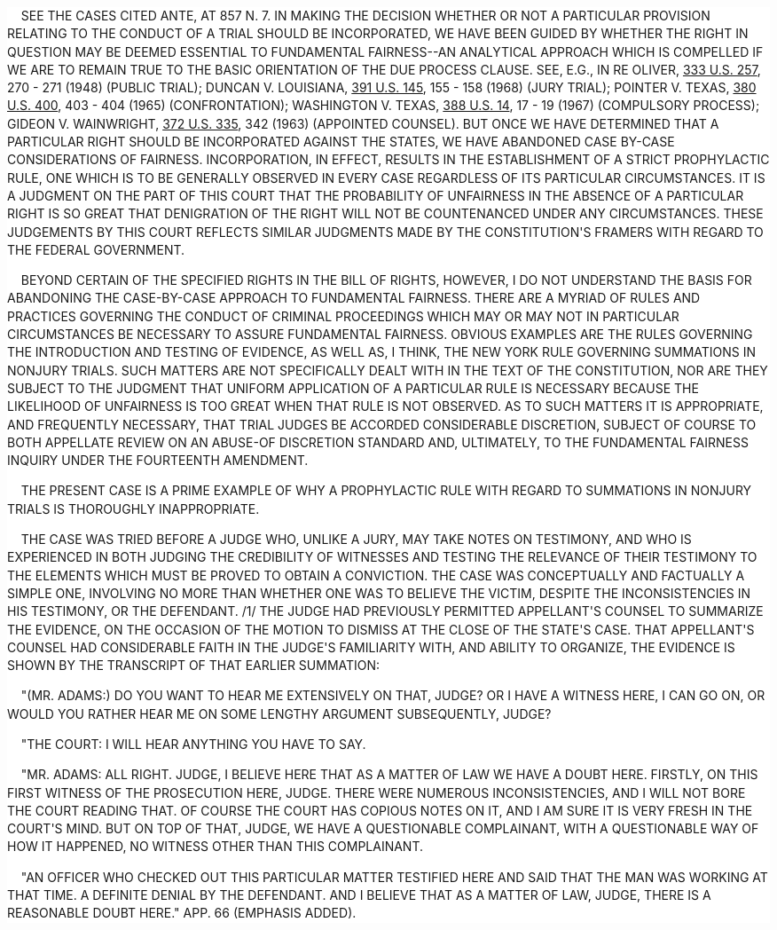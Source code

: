     SEE THE CASES CITED ANTE, AT 857 N. 7.  IN MAKING THE DECISION WHETHER OR NOT A PARTICULAR PROVISION RELATING TO THE CONDUCT OF A TRIAL SHOULD BE INCORPORATED, WE HAVE BEEN GUIDED BY WHETHER THE RIGHT IN QUESTION MAY BE DEEMED ESSENTIAL TO FUNDAMENTAL FAIRNESS--AN ANALYTICAL APPROACH WHICH IS COMPELLED IF WE ARE TO REMAIN TRUE TO THE BASIC ORIENTATION OF THE DUE PROCESS CLAUSE.  SEE, E.G., IN RE OLIVER, [333 U.S. 257][/us/courts/scotus/usReporter/333/257], 270 - 271 (1948) (PUBLIC TRIAL); DUNCAN V. LOUISIANA, [391 U.S. 145][/us/courts/scotus/usReporter/391/145], 155 - 158 (1968) (JURY TRIAL); POINTER V. TEXAS, [380 U.S. 400][/us/courts/scotus/usReporter/380/400], 403 - 404 (1965) (CONFRONTATION); WASHINGTON V. TEXAS, [388 U.S. 14][/us/courts/scotus/usReporter/388/14], 17 - 19 (1967) (COMPULSORY PROCESS); GIDEON V. WAINWRIGHT, [372 U.S. 335][/us/courts/scotus/usReporter/372/335], 342 (1963) (APPOINTED COUNSEL).  BUT ONCE WE HAVE DETERMINED THAT A PARTICULAR RIGHT SHOULD BE INCORPORATED AGAINST THE STATES, WE HAVE ABANDONED CASE BY-CASE CONSIDERATIONS OF FAIRNESS.  INCORPORATION, IN EFFECT, RESULTS IN THE ESTABLISHMENT OF A STRICT PROPHYLACTIC RULE, ONE WHICH IS TO BE GENERALLY OBSERVED IN EVERY CASE REGARDLESS OF ITS PARTICULAR CIRCUMSTANCES.  IT IS A JUDGMENT ON THE PART OF THIS COURT THAT THE PROBABILITY OF UNFAIRNESS IN THE ABSENCE OF A PARTICULAR RIGHT IS SO GREAT THAT DENIGRATION OF THE RIGHT WILL NOT BE COUNTENANCED UNDER ANY CIRCUMSTANCES.  THESE JUDGEMENTS BY THIS COURT REFLECTS SIMILAR JUDGMENTS MADE BY THE CONSTITUTION'S FRAMERS WITH REGARD TO THE FEDERAL GOVERNMENT.

    BEYOND CERTAIN OF THE SPECIFIED RIGHTS IN THE BILL OF RIGHTS, HOWEVER, I DO NOT UNDERSTAND THE BASIS FOR ABANDONING THE CASE-BY-CASE APPROACH TO FUNDAMENTAL FAIRNESS.  THERE ARE A MYRIAD OF RULES AND PRACTICES GOVERNING THE CONDUCT OF CRIMINAL PROCEEDINGS WHICH MAY OR MAY NOT IN PARTICULAR CIRCUMSTANCES BE NECESSARY TO ASSURE FUNDAMENTAL FAIRNESS.  OBVIOUS EXAMPLES ARE THE RULES GOVERNING THE INTRODUCTION AND TESTING OF EVIDENCE, AS WELL AS, I THINK, THE NEW YORK RULE GOVERNING SUMMATIONS IN NONJURY TRIALS.  SUCH MATTERS ARE NOT SPECIFICALLY DEALT WITH IN THE TEXT OF THE CONSTITUTION, NOR ARE THEY SUBJECT TO THE JUDGMENT THAT UNIFORM APPLICATION OF A PARTICULAR RULE IS NECESSARY BECAUSE THE LIKELIHOOD OF UNFAIRNESS IS TOO GREAT WHEN THAT RULE IS NOT OBSERVED.  AS TO SUCH MATTERS IT IS APPROPRIATE, AND FREQUENTLY NECESSARY, THAT TRIAL JUDGES BE ACCORDED CONSIDERABLE DISCRETION, SUBJECT OF COURSE TO BOTH APPELLATE REVIEW ON AN ABUSE-OF DISCRETION STANDARD AND, ULTIMATELY, TO THE FUNDAMENTAL FAIRNESS INQUIRY UNDER THE FOURTEENTH AMENDMENT.

    THE PRESENT CASE IS A PRIME EXAMPLE OF WHY A PROPHYLACTIC RULE WITH REGARD TO SUMMATIONS IN NONJURY TRIALS IS THOROUGHLY INAPPROPRIATE.

    THE CASE WAS TRIED BEFORE A JUDGE WHO, UNLIKE A JURY, MAY TAKE NOTES ON TESTIMONY, AND WHO IS EXPERIENCED IN BOTH JUDGING THE CREDIBILITY OF WITNESSES AND TESTING THE RELEVANCE OF THEIR TESTIMONY TO THE ELEMENTS WHICH MUST BE PROVED TO OBTAIN A CONVICTION.  THE CASE WAS CONCEPTUALLY AND FACTUALLY A SIMPLE ONE, INVOLVING NO MORE THAN WHETHER ONE WAS TO BELIEVE THE VICTIM, DESPITE THE INCONSISTENCIES IN HIS TESTIMONY, OR THE DEFENDANT.  /1/  THE JUDGE HAD PREVIOUSLY PERMITTED APPELLANT'S COUNSEL TO SUMMARIZE THE EVIDENCE, ON THE OCCASION OF THE MOTION TO DISMISS AT THE CLOSE OF THE STATE'S CASE.  THAT APPELLANT'S COUNSEL HAD CONSIDERABLE FAITH IN THE JUDGE'S FAMILIARITY WITH, AND ABILITY TO ORGANIZE, THE EVIDENCE IS SHOWN BY THE TRANSCRIPT OF THAT EARLIER SUMMATION:

    "(MR. ADAMS:) DO YOU WANT TO HEAR ME EXTENSIVELY ON THAT, JUDGE?  OR I HAVE A WITNESS HERE, I CAN GO ON, OR WOULD YOU RATHER HEAR ME ON SOME LENGTHY ARGUMENT SUBSEQUENTLY, JUDGE?

    "THE COURT:  I WILL HEAR ANYTHING YOU HAVE TO SAY.

    "MR. ADAMS:  ALL RIGHT.  JUDGE, I BELIEVE HERE THAT AS A MATTER OF LAW WE HAVE A DOUBT HERE.  FIRSTLY, ON THIS FIRST WITNESS OF THE PROSECUTION HERE, JUDGE.  THERE WERE NUMEROUS INCONSISTENCIES, AND I WILL NOT BORE THE COURT READING THAT.  OF COURSE THE COURT HAS COPIOUS NOTES ON IT, AND I AM SURE IT IS VERY FRESH IN THE COURT'S MIND.  BUT ON TOP OF THAT, JUDGE, WE HAVE A QUESTIONABLE COMPLAINANT, WITH A QUESTIONABLE WAY OF HOW IT HAPPENED, NO WITNESS OTHER THAN THIS COMPLAINANT.

    "AN OFFICER WHO CHECKED OUT THIS PARTICULAR MATTER TESTIFIED HERE AND SAID THAT THE MAN WAS WORKING AT THAT TIME.  A DEFINITE DENIAL BY THE DEFENDANT.  AND I BELIEVE THAT AS A MATTER OF LAW, JUDGE, THERE IS A REASONABLE DOUBT HERE."  APP.  66 (EMPHASIS ADDED).


[/us/courts/scotus/usReporter/422/853]: https://publicdocs.github.io/go/links?ns=uslm-x&ref=%2Fus%2Fcourts%2Fscotus%2FusReporter%2F422%2F853
[/us/courts/scotus/usReporter/419/893]: https://publicdocs.github.io/go/links?ns=uslm-x&ref=%2Fus%2Fcourts%2Fscotus%2FusReporter%2F419%2F893
[/us/courts/scotus/usReporter/365/570]: https://publicdocs.github.io/go/links?ns=uslm-x&ref=%2Fus%2Fcourts%2Fscotus%2FusReporter%2F365%2F570
[/us/courts/scotus/usReporter/406/605]: https://publicdocs.github.io/go/links?ns=uslm-x&ref=%2Fus%2Fcourts%2Fscotus%2FusReporter%2F406%2F605
[/us/courts/scotus/usReporter/397/358]: https://publicdocs.github.io/go/links?ns=uslm-x&ref=%2Fus%2Fcourts%2Fscotus%2FusReporter%2F397%2F358
[/us/courts/scotus/usReporter/386/213]: https://publicdocs.github.io/go/links?ns=uslm-x&ref=%2Fus%2Fcourts%2Fscotus%2FusReporter%2F386%2F213
[/us/courts/scotus/usReporter/333/257]: https://publicdocs.github.io/go/links?ns=uslm-x&ref=%2Fus%2Fcourts%2Fscotus%2FusReporter%2F333%2F257
[/us/courts/scotus/usReporter/391/145]: https://publicdocs.github.io/go/links?ns=uslm-x&ref=%2Fus%2Fcourts%2Fscotus%2FusReporter%2F391%2F145
[/us/courts/scotus/usReporter/333/196]: https://publicdocs.github.io/go/links?ns=uslm-x&ref=%2Fus%2Fcourts%2Fscotus%2FusReporter%2F333%2F196
[/us/courts/scotus/usReporter/380/400]: https://publicdocs.github.io/go/links?ns=uslm-x&ref=%2Fus%2Fcourts%2Fscotus%2FusReporter%2F380%2F400
[/us/courts/scotus/usReporter/388/14]: https://publicdocs.github.io/go/links?ns=uslm-x&ref=%2Fus%2Fcourts%2Fscotus%2FusReporter%2F388%2F14
[/us/courts/scotus/usReporter/372/335]: https://publicdocs.github.io/go/links?ns=uslm-x&ref=%2Fus%2Fcourts%2Fscotus%2FusReporter%2F372%2F335
[/us/courts/scotus/usReporter/407/25]: https://publicdocs.github.io/go/links?ns=uslm-x&ref=%2Fus%2Fcourts%2Fscotus%2FusReporter%2F407%2F25
[/us/courts/scotus/usReporter/365/570]: https://publicdocs.github.io/go/links?ns=uslm-x&ref=%2Fus%2Fcourts%2Fscotus%2FusReporter%2F365%2F570
[/us/courts/scotus/usReporter/406/605]: https://publicdocs.github.io/go/links?ns=uslm-x&ref=%2Fus%2Fcourts%2Fscotus%2FusReporter%2F406%2F605
[/us/courts/scotus/usReporter/314/219]: https://publicdocs.github.io/go/links?ns=uslm-x&ref=%2Fus%2Fcourts%2Fscotus%2FusReporter%2F314%2F219
[/us/courts/scotus/usReporter/261/86]: https://publicdocs.github.io/go/links?ns=uslm-x&ref=%2Fus%2Fcourts%2Fscotus%2FusReporter%2F261%2F86
[/us/courts/scotus/usReporter/291/97]: https://publicdocs.github.io/go/links?ns=uslm-x&ref=%2Fus%2Fcourts%2Fscotus%2FusReporter%2F291%2F97
[/us/courts/scotus/usReporter/384/333]: https://publicdocs.github.io/go/links?ns=uslm-x&ref=%2Fus%2Fcourts%2Fscotus%2FusReporter%2F384%2F333
[/us/courts/scotus/usReporter/385/554]: https://publicdocs.github.io/go/links?ns=uslm-x&ref=%2Fus%2Fcourts%2Fscotus%2FusReporter%2F385%2F554
[/us/courts/scotus/usReporter/410/284]: https://publicdocs.github.io/go/links?ns=uslm-x&ref=%2Fus%2Fcourts%2Fscotus%2FusReporter%2F410%2F284
[/us/courts/scotus/usReporter/414/141]: https://publicdocs.github.io/go/links?ns=uslm-x&ref=%2Fus%2Fcourts%2Fscotus%2FusReporter%2F414%2F141
[/us/courts/scotus/usReporter/333/257]: https://publicdocs.github.io/go/links?ns=uslm-x&ref=%2Fus%2Fcourts%2Fscotus%2FusReporter%2F333%2F257
[/us/courts/scotus/usReporter/391/145]: https://publicdocs.github.io/go/links?ns=uslm-x&ref=%2Fus%2Fcourts%2Fscotus%2FusReporter%2F391%2F145
[/us/courts/scotus/usReporter/380/400]: https://publicdocs.github.io/go/links?ns=uslm-x&ref=%2Fus%2Fcourts%2Fscotus%2FusReporter%2F380%2F400
[/us/courts/scotus/usReporter/388/14]: https://publicdocs.github.io/go/links?ns=uslm-x&ref=%2Fus%2Fcourts%2Fscotus%2FusReporter%2F388%2F14
[/us/courts/scotus/usReporter/372/335]: https://publicdocs.github.io/go/links?ns=uslm-x&ref=%2Fus%2Fcourts%2Fscotus%2FusReporter%2F372%2F335